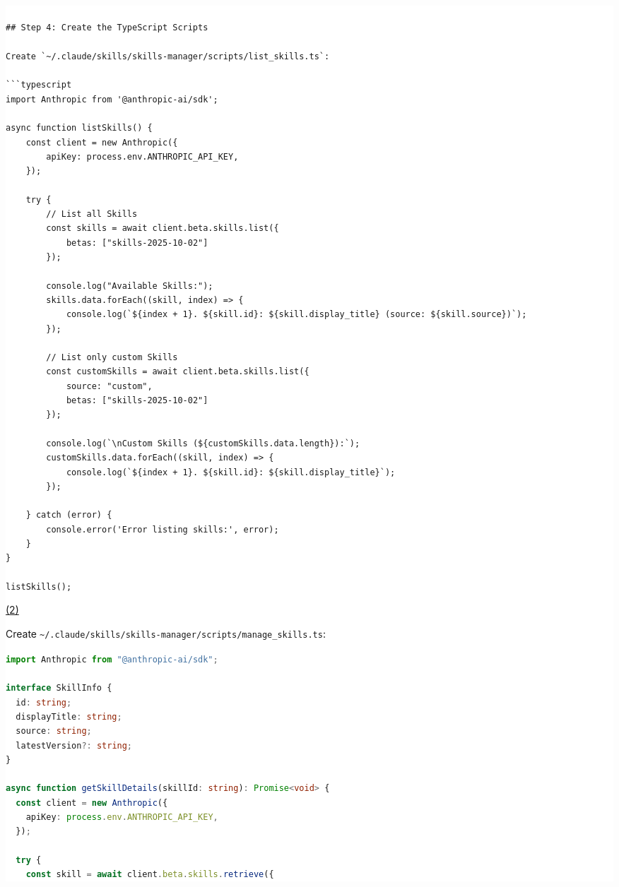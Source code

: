 ````

## Step 4: Create the TypeScript Scripts

Create `~/.claude/skills/skills-manager/scripts/list_skills.ts`:

```typescript
import Anthropic from '@anthropic-ai/sdk';

async function listSkills() {
    const client = new Anthropic({
        apiKey: process.env.ANTHROPIC_API_KEY,
    });

    try {
        // List all Skills
        const skills = await client.beta.skills.list({
            betas: ["skills-2025-10-02"]
        });

        console.log("Available Skills:");
        skills.data.forEach((skill, index) => {
            console.log(`${index + 1}. ${skill.id}: ${skill.display_title} (source: ${skill.source})`);
        });

        // List only custom Skills
        const customSkills = await client.beta.skills.list({
            source: "custom",
            betas: ["skills-2025-10-02"]
        });

        console.log(`\nCustom Skills (${customSkills.data.length}):`);
        customSkills.data.forEach((skill, index) => {
            console.log(`${index + 1}. ${skill.id}: ${skill.display_title}`);
        });

    } catch (error) {
        console.error('Error listing skills:', error);
    }
}

listSkills();
````

[(2)](https://docs.claude.com/en/api/skills-guide#using-skills-in-messages)

Create `~/.claude/skills/skills-manager/scripts/manage_skills.ts`:

```typescript
import Anthropic from "@anthropic-ai/sdk";

interface SkillInfo {
  id: string;
  displayTitle: string;
  source: string;
  latestVersion?: string;
}

async function getSkillDetails(skillId: string): Promise<void> {
  const client = new Anthropic({
    apiKey: process.env.ANTHROPIC_API_KEY,
  });

  try {
    const skill = await client.beta.skills.retrieve({
```